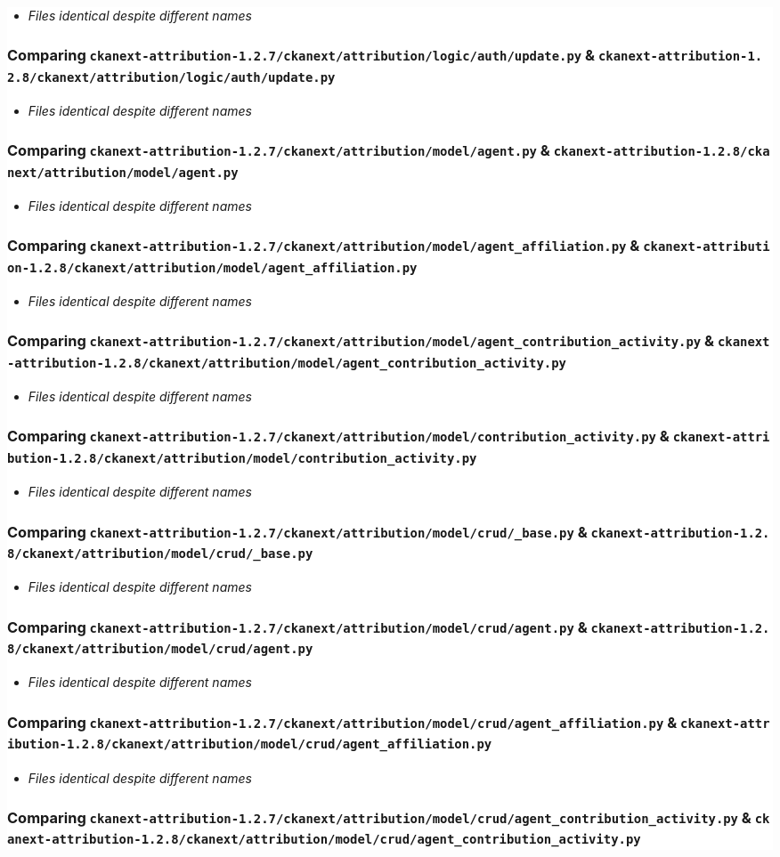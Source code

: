  * *Files identical despite different names*

### Comparing `ckanext-attribution-1.2.7/ckanext/attribution/logic/auth/update.py` & `ckanext-attribution-1.2.8/ckanext/attribution/logic/auth/update.py`

 * *Files identical despite different names*

### Comparing `ckanext-attribution-1.2.7/ckanext/attribution/model/agent.py` & `ckanext-attribution-1.2.8/ckanext/attribution/model/agent.py`

 * *Files identical despite different names*

### Comparing `ckanext-attribution-1.2.7/ckanext/attribution/model/agent_affiliation.py` & `ckanext-attribution-1.2.8/ckanext/attribution/model/agent_affiliation.py`

 * *Files identical despite different names*

### Comparing `ckanext-attribution-1.2.7/ckanext/attribution/model/agent_contribution_activity.py` & `ckanext-attribution-1.2.8/ckanext/attribution/model/agent_contribution_activity.py`

 * *Files identical despite different names*

### Comparing `ckanext-attribution-1.2.7/ckanext/attribution/model/contribution_activity.py` & `ckanext-attribution-1.2.8/ckanext/attribution/model/contribution_activity.py`

 * *Files identical despite different names*

### Comparing `ckanext-attribution-1.2.7/ckanext/attribution/model/crud/_base.py` & `ckanext-attribution-1.2.8/ckanext/attribution/model/crud/_base.py`

 * *Files identical despite different names*

### Comparing `ckanext-attribution-1.2.7/ckanext/attribution/model/crud/agent.py` & `ckanext-attribution-1.2.8/ckanext/attribution/model/crud/agent.py`

 * *Files identical despite different names*

### Comparing `ckanext-attribution-1.2.7/ckanext/attribution/model/crud/agent_affiliation.py` & `ckanext-attribution-1.2.8/ckanext/attribution/model/crud/agent_affiliation.py`

 * *Files identical despite different names*

### Comparing `ckanext-attribution-1.2.7/ckanext/attribution/model/crud/agent_contribution_activity.py` & `ckanext-attribution-1.2.8/ckanext/attribution/model/crud/agent_contribution_activity.py`
